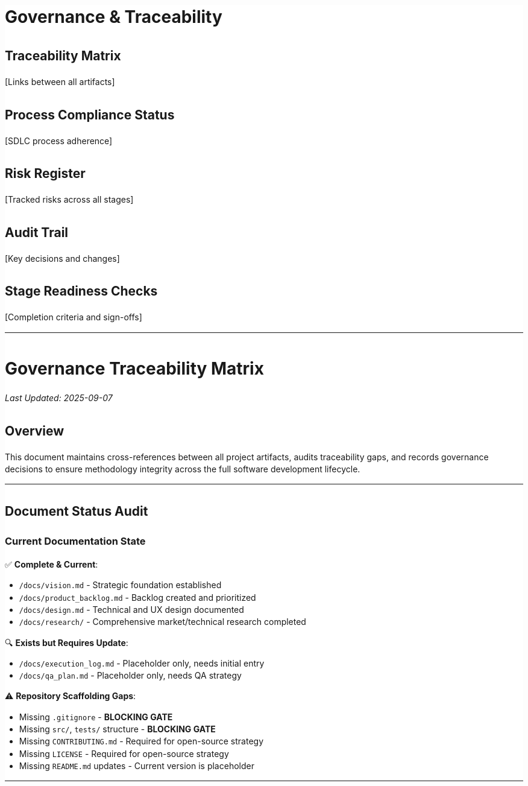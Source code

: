 # Governance & Traceability

## Traceability Matrix
[Links between all artifacts]

## Process Compliance Status
[SDLC process adherence]

## Risk Register
[Tracked risks across all stages]

## Audit Trail
[Key decisions and changes]

## Stage Readiness Checks
[Completion criteria and sign-offs]

---
# Governance Traceability Matrix

*Last Updated: 2025-09-07*

## Overview
This document maintains cross-references between all project artifacts, audits traceability gaps, and records governance decisions to ensure methodology integrity across the full software development lifecycle.

---

## Document Status Audit

### Current Documentation State
✅ **Complete & Current**:
- `/docs/vision.md` - Strategic foundation established
- `/docs/product_backlog.md` - Backlog created and prioritized  
- `/docs/design.md` - Technical and UX design documented
- `/docs/research/` - Comprehensive market/technical research completed

🔍 **Exists but Requires Update**:
- `/docs/execution_log.md` - Placeholder only, needs initial entry
- `/docs/qa_plan.md` - Placeholder only, needs QA strategy

⚠️ **Repository Scaffolding Gaps**:
- Missing `.gitignore` - **BLOCKING GATE**
- Missing `src/`, `tests/` structure - **BLOCKING GATE**  
- Missing `CONTRIBUTING.md` - Required for open-source strategy
- Missing `LICENSE` - Required for open-source strategy
- Missing `README.md` updates - Current version is placeholder

---